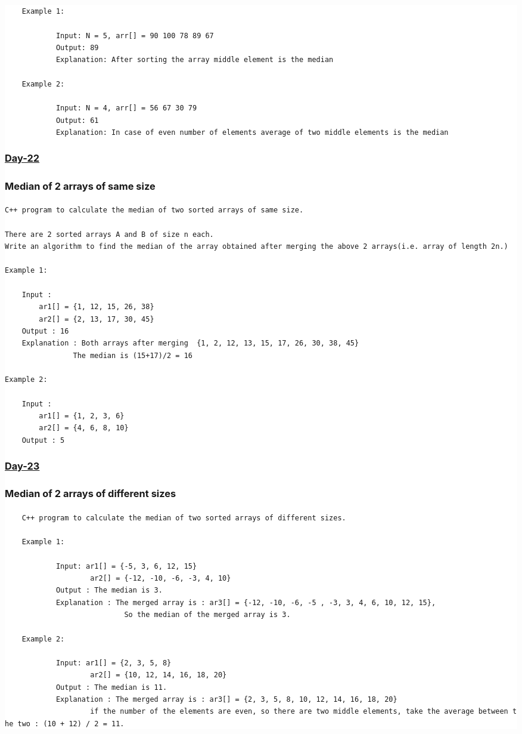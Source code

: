         Example 1:

                Input: N = 5, arr[] = 90 100 78 89 67
                Output: 89
                Explanation: After sorting the array middle element is the median 

        Example 2:

                Input: N = 4, arr[] = 56 67 30 79
                Output: 61
                Explanation: In case of even number of elements average of two middle elements is the median

### [Day-22](https://github.com/vaishnavi-konda/100-days-of-code/tree/main/Arrays/Day-22)
### Median of 2 arrays of same size

    C++ program to calculate the median of two sorted arrays of same size.

    There are 2 sorted arrays A and B of size n each. 
    Write an algorithm to find the median of the array obtained after merging the above 2 arrays(i.e. array of length 2n.)

    Example 1: 

        Input :
            ar1[] = {1, 12, 15, 26, 38}
            ar2[] = {2, 13, 17, 30, 45}
        Output : 16
        Explanation : Both arrays after merging  {1, 2, 12, 13, 15, 17, 26, 30, 38, 45}
                    The median is (15+17)/2 = 16

    Example 2:

        Input :
            ar1[] = {1, 2, 3, 6}
            ar2[] = {4, 6, 8, 10}
        Output : 5

### [Day-23](https://github.com/vaishnavi-konda/100-days-of-code/tree/main/Arrays/Day-23)
### Median of 2 arrays of different sizes

        C++ program to calculate the median of two sorted arrays of different sizes.

        Example 1:

                Input: ar1[] = {-5, 3, 6, 12, 15}
                        ar2[] = {-12, -10, -6, -3, 4, 10}
                Output : The median is 3.
                Explanation : The merged array is : ar3[] = {-12, -10, -6, -5 , -3, 3, 4, 6, 10, 12, 15},
                                So the median of the merged array is 3.

        Example 2:

                Input: ar1[] = {2, 3, 5, 8}
                        ar2[] = {10, 12, 14, 16, 18, 20}
                Output : The median is 11.
                Explanation : The merged array is : ar3[] = {2, 3, 5, 8, 10, 12, 14, 16, 18, 20}
                        if the number of the elements are even, so there are two middle elements, take the average between the two : (10 + 12) / 2 = 11.      

